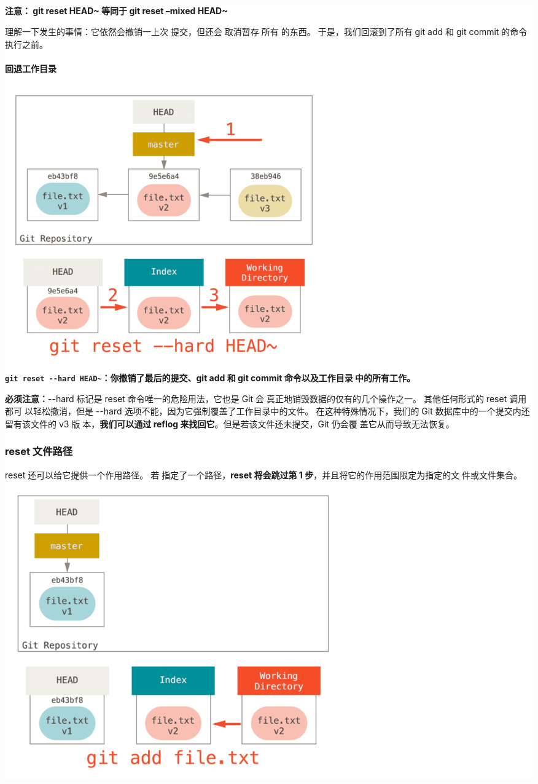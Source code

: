 **注意： git reset HEAD~ 等同于 git reset –mixed HEAD~**

理解一下发生的事情：它依然会撤销一上次 提交，但还会 取消暂存 所有 的东西。 于是，我们回滚到了所有 git add 和 git commit 的命令执行之前。

#### 回退工作目录 

![resetv3](img/Git/gitliucheng/resetv3.jpg)

**`git reset --hard HEAD~`：你撤销了最后的提交、git add 和 git commit 命令以及工作目录 中的所有工作。**

**必须注意：**--hard 标记是 reset 命令唯一的危险用法，它也是 Git 会 真正地销毁数据的仅有的几个操作之一。 其他任何形式的 reset 调用都可 以轻松撤消，但是 --hard 选项不能，因为它强制覆盖了工作目录中的文件。 在这种特殊情况下，我们的 Git 数据库中的一个提交内还留有该文件的 v3 版 本，**我们可以通过 reflog 来找回它**。但是若该文件还未提交，Git 仍会覆 盖它从而导致无法恢复。

### reset 文件路径

reset 还可以给它提供一个作用路径。 若 指定了一个路径，**reset 将会跳过第 1 步**，并且将它的作用范围限定为指定的文 件或文件集合。 

![resetfile](img/Git/gitliucheng/resetfile.jpg)
